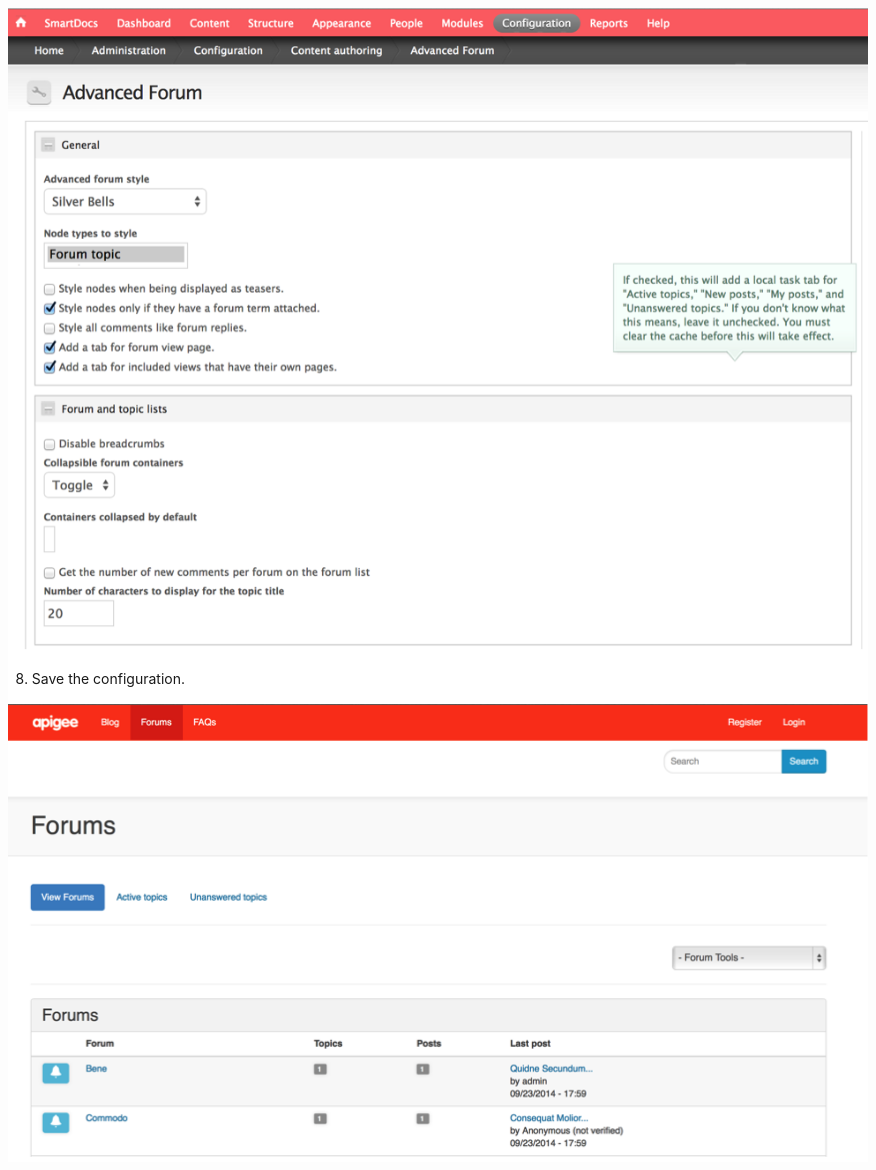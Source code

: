  ![20_forum_configs](./images/20_forum_configs.png) 

8. Save the configuration.

 ![21_save_configs](./images/21_save_configs.png) 
